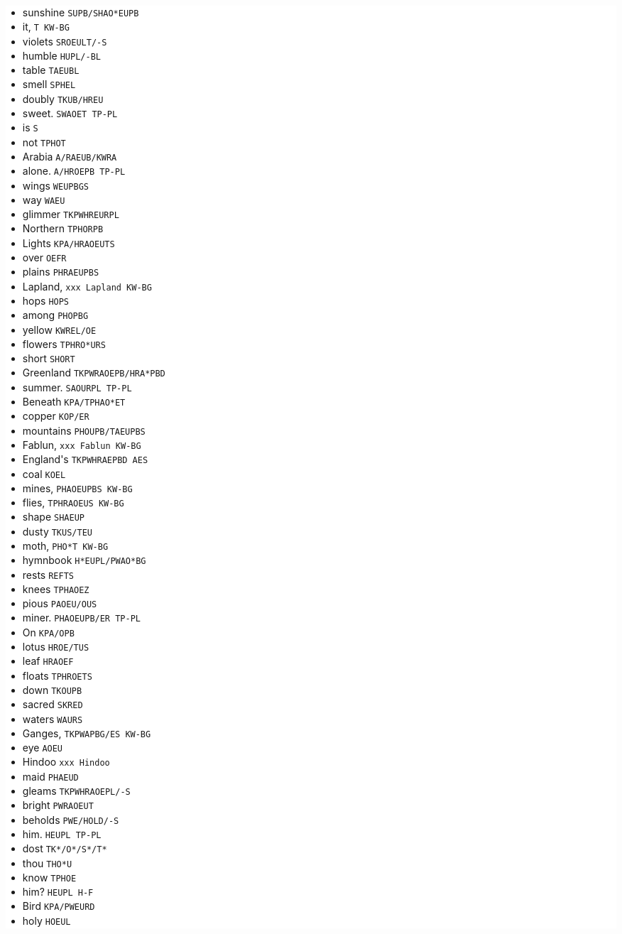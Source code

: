 * sunshine `SUPB/SHAO*EUPB`
* it, `T KW-BG`
* violets `SROEULT/-S`
* humble `HUPL/-BL`
* table `TAEUBL`
* smell `SPHEL`
* doubly `TKUB/HREU`
* sweet. `SWAOET TP-PL`
* is `S`
* not `TPHOT`
* Arabia `A/RAEUB/KWRA`
* alone. `A/HROEPB TP-PL`
* wings `WEUPBGS`
* way `WAEU`
* glimmer `TKPWHREURPL`
* Northern `TPHORPB`
* Lights `KPA/HRAOEUTS`
* over `OEFR`
* plains `PHRAEUPBS`
* Lapland, `xxx Lapland KW-BG`
* hops `HOPS`
* among `PHOPBG`
* yellow `KWREL/OE`
* flowers `TPHRO*URS`
* short `SHORT`
* Greenland `TKPWRAOEPB/HRA*PBD`
* summer. `SAOURPL TP-PL`
* Beneath `KPA/TPHAO*ET`
* copper `KOP/ER`
* mountains `PHOUPB/TAEUPBS`
* Fablun, `xxx Fablun KW-BG`
* England's `TKPWHRAEPBD AES`
* coal `KOEL`
* mines, `PHAOEUPBS KW-BG`
* flies, `TPHRAOEUS KW-BG`
* shape `SHAEUP`
* dusty `TKUS/TEU`
* moth, `PHO*T KW-BG`
* hymnbook `H*EUPL/PWAO*BG`
* rests `REFTS`
* knees `TPHAOEZ`
* pious `PAOEU/OUS`
* miner. `PHAOEUPB/ER TP-PL`
* On `KPA/OPB`
* lotus `HROE/TUS`
* leaf `HRAOEF`
* floats `TPHROETS`
* down `TKOUPB`
* sacred `SKRED`
* waters `WAURS`
* Ganges, `TKPWAPBG/ES KW-BG`
* eye `AOEU`
* Hindoo `xxx Hindoo`
* maid `PHAEUD`
* gleams `TKPWHRAOEPL/-S`
* bright `PWRAOEUT`
* beholds `PWE/HOLD/-S`
* him. `HEUPL TP-PL`
* dost `TK*/O*/S*/T*`
* thou `THO*U`
* know `TPHOE`
* him? `HEUPL H-F`
* Bird `KPA/PWEURD`
* holy `HOEUL`